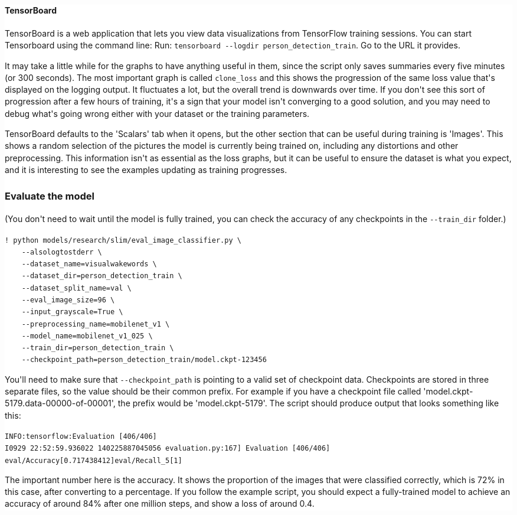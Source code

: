 #### TensorBoard

TensorBoard is a web application that lets you view data visualizations from
TensorFlow training sessions. You can start Tensorboard using the command line:
Run: `tensorboard --logdir person_detection_train`. Go to the URL it provides.

It may take a little while for the graphs to have anything useful in them, since
the script only saves summaries every five minutes (or 300 seconds). The most important graph is
called `clone_loss` and this shows the progression of the same loss value
that's displayed on the logging output. It fluctuates a lot, but the
overall trend is downwards over time. If you don't see this sort of progression
after a few hours of training, it's a sign that your model isn't
converging to a good solution, and you may need to debug what's going wrong
either with your dataset or the training parameters.

TensorBoard defaults to the 'Scalars' tab when it opens, but the other section
that can be useful during training is 'Images'. This shows a
random selection of the pictures the model is currently being trained on,
including any distortions and other preprocessing. This information isn't as
essential as the loss graphs, but it can be useful to ensure the dataset is what
you expect, and it is interesting to see the examples updating as training
progresses.

### Evaluate the model

(You don't need to wait until the model is fully trained, you
can check the accuracy of any checkpoints in the `--train_dir` folder.)

```
! python models/research/slim/eval_image_classifier.py \
    --alsologtostderr \
    --dataset_name=visualwakewords \
    --dataset_dir=person_detection_train \
    --dataset_split_name=val \
    --eval_image_size=96 \
    --input_grayscale=True \
    --preprocessing_name=mobilenet_v1 \
    --model_name=mobilenet_v1_025 \
    --train_dir=person_detection_train \
    --checkpoint_path=person_detection_train/model.ckpt-123456
```

You'll need to make sure that `--checkpoint_path` is pointing to a valid set of
checkpoint data. Checkpoints are stored in three separate files, so the value
should be their common prefix. For example if you have a checkpoint file called
'model.ckpt-5179.data-00000-of-00001', the prefix would be 'model.ckpt-5179'.
The script should produce output that looks something like this:

```
INFO:tensorflow:Evaluation [406/406]
I0929 22:52:59.936022 140225887045056 evaluation.py:167] Evaluation [406/406]
eval/Accuracy[0.717438412]eval/Recall_5[1]
```

The important number here is the accuracy. It shows the proportion of the
images that were classified correctly, which is 72% in this case, after
converting to a percentage. If you follow the example script, you should expect
a fully-trained model to achieve an accuracy of around 84% after one million
steps, and show a loss of around 0.4.
